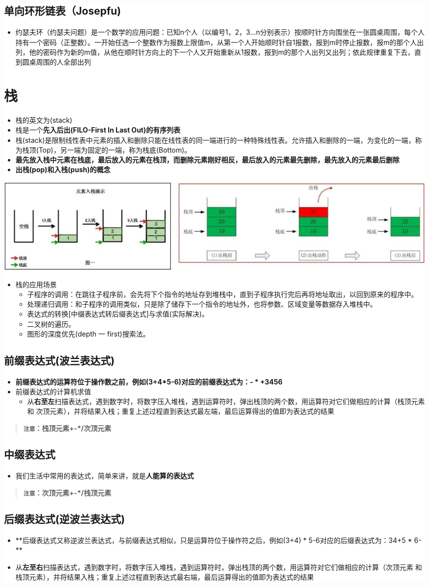## 单向环形链表（Josepfu)

* 约瑟夫环（约瑟夫问题）是一个数学的应用问题：已知n个人（以编号1，2，3...n分别表示）按顺时针方向围坐在一张圆桌周围，每个人持有一个密码（正整数）。一开始任选一个整数作为报数上限值m，从第一个人开始顺时针自1报数，报到m时停止报数，报m的那个人出列，他的密码作为新的m值，从他在顺时针方向上的下一个人又开始重新从1报数，报到m的那个人出列又出列；依此规律重复下去，直到圆桌周围的人全部出列

# 栈

* 栈的英文为(stack)
* 栈是一个**先入后出(FILO-First In Last Out)的有序列表**
* 栈(stack)是限制线性表中元素的插入和删除只能在线性表的同一端进行的一种特殊线性表。允许插入和删除的一端，为变化的一端，称为栈顶(Top)，另一端为固定的一端，称为栈底(Bottom)。
* **最先放入栈中元素在栈底，最后放入的元素在栈顶，而删除元素刚好相反，最后放入的元素最先删除，最先放入的元素最后删除**
* **出栈(pop)和入栈(push)的概念**

![](.\img/5.jpg)

* 栈的应用场景
  * 子程序的调用：在跳往子程序前，会先将下个指令的地址存到堆栈中，直到子程序执行完后再将地址取出，以回到原来的程序中。
  * 处理递归调用：和子程序的调用类似，只是除了储存下一个指令的地址外，也将参数、区域变量等数据存入堆栈中。
  * 表达式的转换[中缀表达式转后缀表达式]与求值(实际解决)。
  * 二叉树的遍历。
  * 图形的深度优先(depth 一 first)搜索法。

## 前缀表达式(波兰表达式)

* **前缀表达式的运算符位于操作数之前，例如(3+4*5-6)对应的前缀表达式为：- * +3456**
* 前缀表达式的计算机求值
  * 从**右至左**扫描表达式，遇到数字时，将数字压入堆栈，遇到运算符时，弹出栈顶的两个数，用运算符对它们做相应的计算（栈顶元素 和 次顶元素），并将结果入栈；重复上述过程直到表达式最左端，最后运算得出的值即为表达式的结果

> **`注意`：栈顶元素+-*/次顶元素**

## 中缀表达式

* 我们生活中常用的表达式，简单来讲，就是**人能算的表达式**

> **`注意`：次顶元素+-*/栈顶元素**

## 后缀表达式(逆波兰表达式)

* **后缀表达式又称逆波兰表达式，与前缀表达式相似，只是运算符位于操作符之后，例如(3+4) * 5-6对应的后缀表达式为：34+5 * 6-  **

* 从**左至右**扫描表达式，遇到数字时，将数字压入堆栈，遇到运算符时，弹出栈顶的两个数，用运算符对它们做相应的计算（次顶元素 和 栈顶元素），并将结果入栈；重复上述过程直到表达式最右端，最后运算得出的值即为表达式的结果
